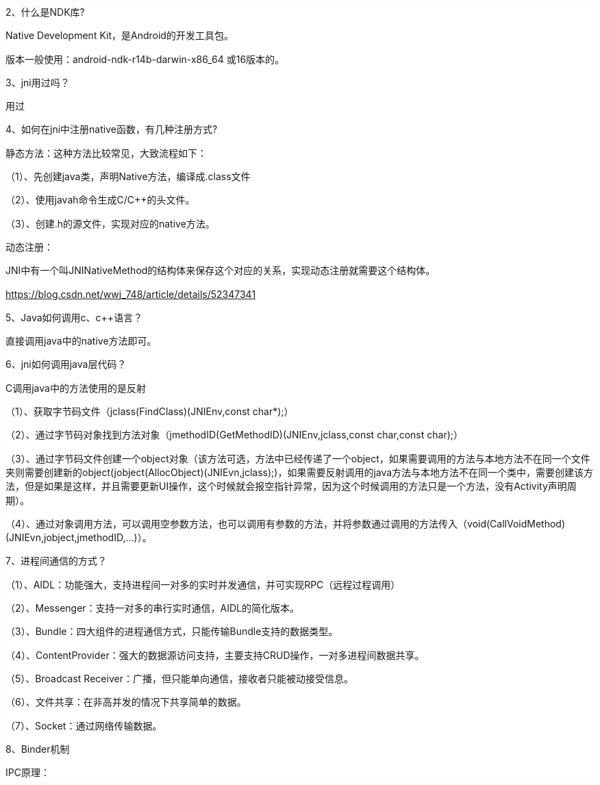 2、什么是NDK库?

Native Development Kit，是Android的开发工具包。

版本一般使用：android-ndk-r14b-darwin-x86_64 或16版本的。

3、jni用过吗？

用过

4、如何在jni中注册native函数，有几种注册方式?

静态方法：这种方法比较常见，大致流程如下：

（1）、先创建java类，声明Native方法，编译成.class文件

（2）、使用javah命令生成C/C++的头文件。

（3）、创建.h的源文件，实现对应的native方法。

动态注册：

JNI中有一个叫JNINativeMethod的结构体来保存这个对应的关系，实现动态注册就需要这个结构体。

https://blog.csdn.net/wwj_748/article/details/52347341

5、Java如何调用c、c++语言？


直接调用java中的native方法即可。

6、jni如何调用java层代码？

C调用java中的方法使用的是反射

（1）、获取字节码文件（jclass(FindClass)(JNIEnv,const char*);）

（2）、通过字节码对象找到方法对象（jmethodID(GetMethodID)(JNIEnv,jclass,const char,const char);）

（3）、通过字节码文件创建一个object对象（该方法可选，方法中已经传递了一个object，如果需要调用的方法与本地方法不在同一个文件夹则需要创建新的object(jobject(AllocObject)(JNIEvn,jclass);)，如果需要反射调用的java方法与本地方法不在同一个类中，需要创建该方法，但是如果是这样，并且需要更新UI操作，这个时候就会报空指针异常，因为这个时候调用的方法只是一个方法，没有Activity声明周期）。

（4）、通过对象调用方法，可以调用空参数方法，也可以调用有参数的方法，并将参数通过调用的方法传入（void(CallVoidMethod)(JNIEvn,jobject,jmethodID,...)）。

7、进程间通信的方式？

（1）、AIDL：功能强大，支持进程间一对多的实时并发通信，并可实现RPC（远程过程调用）

（2）、Messenger：支持一对多的串行实时通信，AIDL的简化版本。

（3）、Bundle：四大组件的进程通信方式，只能传输Bundle支持的数据类型。

（4）、ContentProvider：强大的数据源访问支持，主要支持CRUD操作，一对多进程间数据共享。

（5）、Broadcast Receiver：广播，但只能单向通信，接收者只能被动接受信息。

（6）、文件共享：在非高并发的情况下共享简单的数据。

（7）、Socket：通过网络传输数据。

8、Binder机制

IPC原理：
